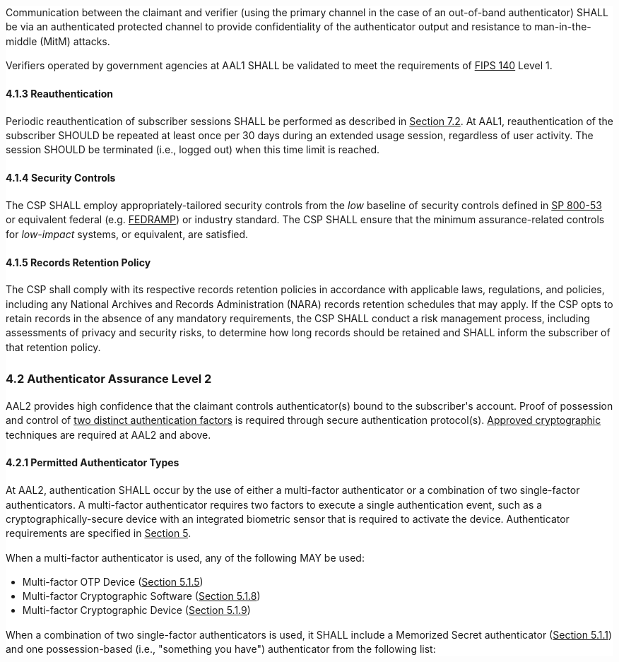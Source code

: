 Communication between the claimant and verifier (using the primary channel in the case of an out-of-band authenticator) SHALL be via an authenticated protected channel to provide confidentiality of the authenticator output and resistance to man-in-the-middle (MitM) attacks.

Verifiers operated by government agencies at AAL1 SHALL be validated to meet the requirements of [FIPS 140](#FIPS140-2) Level 1.

#### <a name="aal1reauth"></a>4.1.3 Reauthentication

Periodic reauthentication of subscriber sessions SHALL be performed as described in [Section 7.2](#sessionreauthn). At AAL1, reauthentication of the subscriber SHOULD be repeated at least once per 30 days during an extended usage session, regardless of user activity. The session SHOULD be terminated (i.e., logged out) when this time limit is reached.

#### 4.1.4 Security Controls

The CSP SHALL employ appropriately-tailored security controls from the *low* baseline of security controls defined in [SP 800-53](#SP800-53) or equivalent federal (e.g. [FEDRAMP](#FEDRAMP)) or industry standard. The CSP SHALL ensure that the minimum assurance-related controls for *low-impact* systems, or equivalent, are satisfied.

#### <a name="aal1records"></a> 4.1.5 Records Retention Policy

The CSP shall comply with its respective records retention policies in accordance with applicable laws, regulations, and policies, including any National Archives and Records Administration (NARA) records retention schedules that may apply. If the CSP opts to retain records in the absence of any mandatory requirements, the CSP SHALL conduct a risk management process, including assessments of privacy and security risks, to determine how long records should be retained and SHALL inform the subscriber of that retention policy.

### 4.2 Authenticator Assurance Level 2

AAL2 provides high confidence that the claimant controls authenticator(s) bound to the subscriber's account. Proof of possession and control of [two distinct authentication factors](sp800-63-3.html#mfa-definition) is required through secure authentication protocol(s). [Approved cryptographic](sp800-63-3.html#approved) techniques are required at AAL2 and above.

#### <a name="aal2types"></a>4.2.1 Permitted Authenticator Types

At AAL2, authentication SHALL occur by the use of either a multi-factor authenticator or a combination of two single-factor authenticators. A multi-factor authenticator requires two factors to execute a single authentication event, such as a cryptographically-secure device with an integrated biometric sensor that is required to activate the device. Authenticator requirements are specified in [Section 5](#sec5).

When a multi-factor authenticator is used, any of the following MAY be used:

* Multi-factor OTP Device ([Section 5.1.5](#multifactorOTP))
* Multi-factor Cryptographic Software ([Section 5.1.8](#mfcs))
* Multi-factor Cryptographic Device ([Section 5.1.9](#mfcd))

When a combination of two single-factor authenticators is used, it SHALL include a Memorized Secret authenticator ([Section 5.1.1](#memsecret)) and one possession-based (i.e., "something you have") authenticator from the following list:
